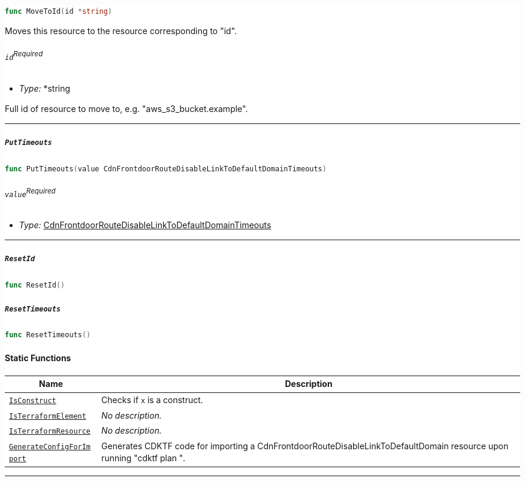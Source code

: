 ```go
func MoveToId(id *string)
```

Moves this resource to the resource corresponding to "id".

###### `id`<sup>Required</sup> <a name="id" id="@cdktf/provider-azurerm.cdnFrontdoorRouteDisableLinkToDefaultDomain.CdnFrontdoorRouteDisableLinkToDefaultDomain.moveToId.parameter.id"></a>

- *Type:* *string

Full id of resource to move to, e.g. "aws_s3_bucket.example".

---

##### `PutTimeouts` <a name="PutTimeouts" id="@cdktf/provider-azurerm.cdnFrontdoorRouteDisableLinkToDefaultDomain.CdnFrontdoorRouteDisableLinkToDefaultDomain.putTimeouts"></a>

```go
func PutTimeouts(value CdnFrontdoorRouteDisableLinkToDefaultDomainTimeouts)
```

###### `value`<sup>Required</sup> <a name="value" id="@cdktf/provider-azurerm.cdnFrontdoorRouteDisableLinkToDefaultDomain.CdnFrontdoorRouteDisableLinkToDefaultDomain.putTimeouts.parameter.value"></a>

- *Type:* <a href="#@cdktf/provider-azurerm.cdnFrontdoorRouteDisableLinkToDefaultDomain.CdnFrontdoorRouteDisableLinkToDefaultDomainTimeouts">CdnFrontdoorRouteDisableLinkToDefaultDomainTimeouts</a>

---

##### `ResetId` <a name="ResetId" id="@cdktf/provider-azurerm.cdnFrontdoorRouteDisableLinkToDefaultDomain.CdnFrontdoorRouteDisableLinkToDefaultDomain.resetId"></a>

```go
func ResetId()
```

##### `ResetTimeouts` <a name="ResetTimeouts" id="@cdktf/provider-azurerm.cdnFrontdoorRouteDisableLinkToDefaultDomain.CdnFrontdoorRouteDisableLinkToDefaultDomain.resetTimeouts"></a>

```go
func ResetTimeouts()
```

#### Static Functions <a name="Static Functions" id="Static Functions"></a>

| **Name** | **Description** |
| --- | --- |
| <code><a href="#@cdktf/provider-azurerm.cdnFrontdoorRouteDisableLinkToDefaultDomain.CdnFrontdoorRouteDisableLinkToDefaultDomain.isConstruct">IsConstruct</a></code> | Checks if `x` is a construct. |
| <code><a href="#@cdktf/provider-azurerm.cdnFrontdoorRouteDisableLinkToDefaultDomain.CdnFrontdoorRouteDisableLinkToDefaultDomain.isTerraformElement">IsTerraformElement</a></code> | *No description.* |
| <code><a href="#@cdktf/provider-azurerm.cdnFrontdoorRouteDisableLinkToDefaultDomain.CdnFrontdoorRouteDisableLinkToDefaultDomain.isTerraformResource">IsTerraformResource</a></code> | *No description.* |
| <code><a href="#@cdktf/provider-azurerm.cdnFrontdoorRouteDisableLinkToDefaultDomain.CdnFrontdoorRouteDisableLinkToDefaultDomain.generateConfigForImport">GenerateConfigForImport</a></code> | Generates CDKTF code for importing a CdnFrontdoorRouteDisableLinkToDefaultDomain resource upon running "cdktf plan <stack-name>". |

---